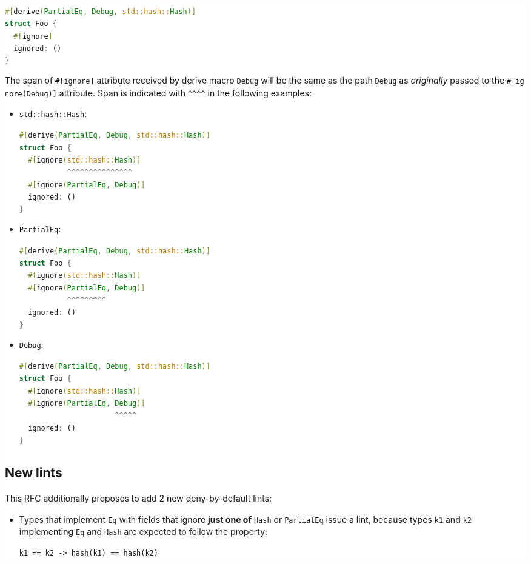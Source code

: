 ```rust
#[derive(PartialEq, Debug, std::hash::Hash)]
struct Foo {
  #[ignore]
  ignored: ()
}
```

The span of `#[ignore]` attribute received by derive macro `Debug` will be the same as the path `Debug` as *originally* passed to the
`#[ignore(Debug)]` attribute. Span is indicated with `^^^^` in the following examples:

- `std::hash::Hash`:

  ```rust
  #[derive(PartialEq, Debug, std::hash::Hash)]
  struct Foo {
    #[ignore(std::hash::Hash)]
             ^^^^^^^^^^^^^^^
    #[ignore(PartialEq, Debug)]
    ignored: ()
  }
  ```

- `PartialEq`:

  ```rust
  #[derive(PartialEq, Debug, std::hash::Hash)]
  struct Foo {
    #[ignore(std::hash::Hash)]
    #[ignore(PartialEq, Debug)]
             ^^^^^^^^^
    ignored: ()
  }
  ```

- `Debug`:

  ```rust
  #[derive(PartialEq, Debug, std::hash::Hash)]
  struct Foo {
    #[ignore(std::hash::Hash)]
    #[ignore(PartialEq, Debug)]
                        ^^^^^
    ignored: ()
  }
  ```

## New lints

This RFC additionally proposes to add 2 new deny-by-default lints:

- Types that implement `Eq` with fields that ignore **just one of** `Hash` or `PartialEq` issue a lint,
  because types `k1` and `k2` implementing `Eq` and `Hash` are expected to follow the property:

  ```
  k1 == k2 -> hash(k1) == hash(k2)
  ```


[summary]: #summary
[motivation]: #motivation
[guide-level-explanation]: #guide-level-explanation
[reference-level-explanation]: #reference-level-explanation
[drawbacks]: #drawbacks
[rationale-and-alternatives]: #rationale-and-alternatives
[prior-art]: #prior-art
[unresolved-questions]: #unresolved-questions
[future-possibilities]: #future-possibilities